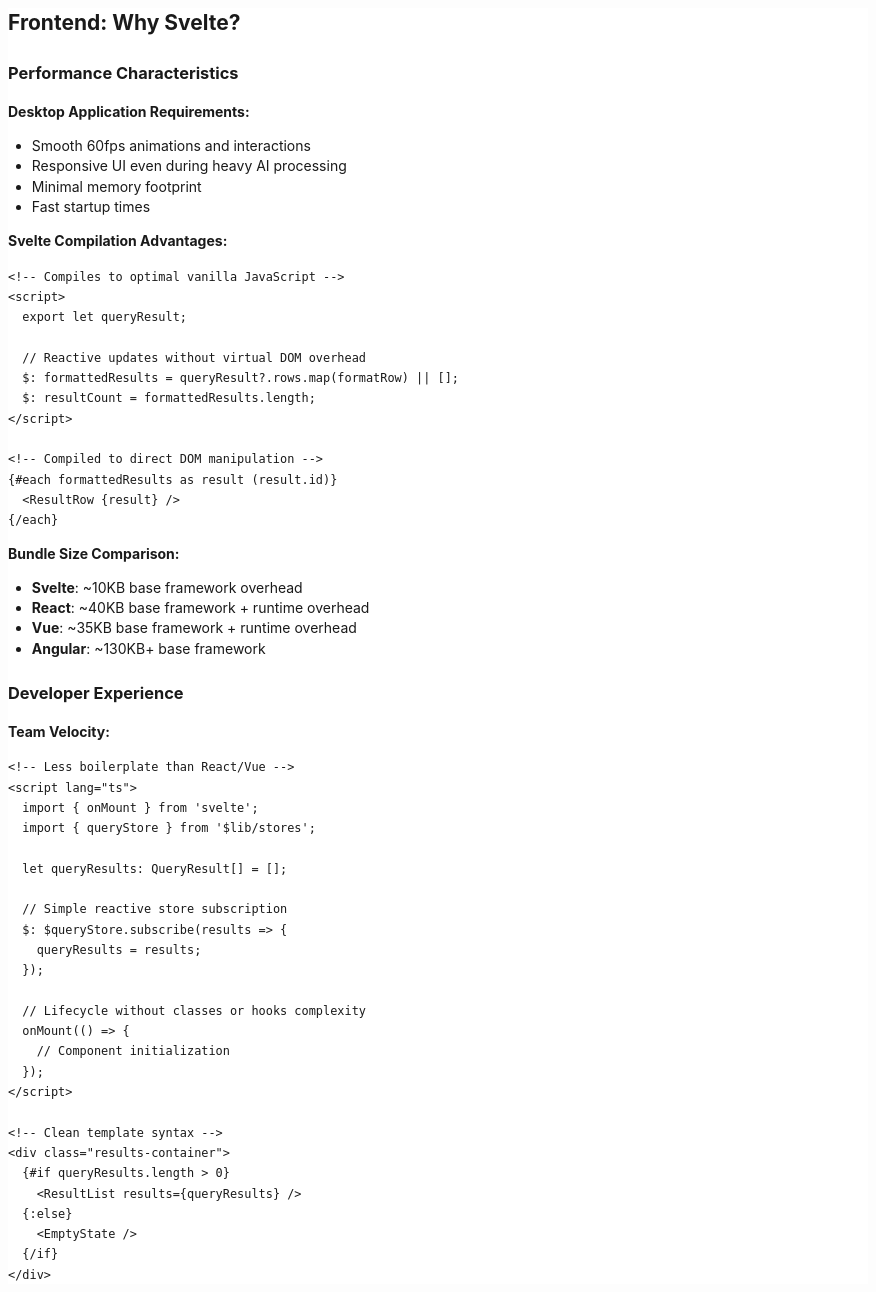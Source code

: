 ## Frontend: Why Svelte?

### Performance Characteristics

**Desktop Application Requirements:**
- Smooth 60fps animations and interactions
- Responsive UI even during heavy AI processing
- Minimal memory footprint
- Fast startup times

**Svelte Compilation Advantages:**
```svelte
<!-- Compiles to optimal vanilla JavaScript -->
<script>
  export let queryResult;
  
  // Reactive updates without virtual DOM overhead
  $: formattedResults = queryResult?.rows.map(formatRow) || [];
  $: resultCount = formattedResults.length;
</script>

<!-- Compiled to direct DOM manipulation -->
{#each formattedResults as result (result.id)}
  <ResultRow {result} />
{/each}
```

**Bundle Size Comparison:**
- **Svelte**: ~10KB base framework overhead
- **React**: ~40KB base framework + runtime overhead
- **Vue**: ~35KB base framework + runtime overhead
- **Angular**: ~130KB+ base framework

### Developer Experience

**Team Velocity:**
```svelte
<!-- Less boilerplate than React/Vue -->
<script lang="ts">
  import { onMount } from 'svelte';
  import { queryStore } from '$lib/stores';
  
  let queryResults: QueryResult[] = [];
  
  // Simple reactive store subscription
  $: $queryStore.subscribe(results => {
    queryResults = results;
  });
  
  // Lifecycle without classes or hooks complexity
  onMount(() => {
    // Component initialization
  });
</script>

<!-- Clean template syntax -->
<div class="results-container">
  {#if queryResults.length > 0}
    <ResultList results={queryResults} />
  {:else}
    <EmptyState />
  {/if}
</div>
```
